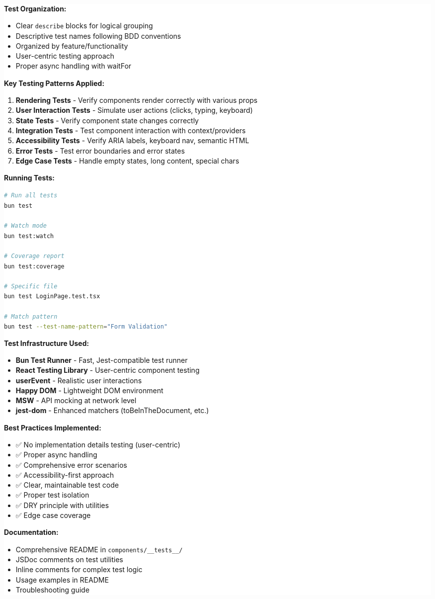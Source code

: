 **Test Organization:**
- Clear `describe` blocks for logical grouping
- Descriptive test names following BDD conventions
- Organized by feature/functionality
- User-centric testing approach
- Proper async handling with waitFor

**Key Testing Patterns Applied:**

1. **Rendering Tests** - Verify components render correctly with various props
2. **User Interaction Tests** - Simulate user actions (clicks, typing, keyboard)
3. **State Tests** - Verify component state changes correctly
4. **Integration Tests** - Test component interaction with context/providers
5. **Accessibility Tests** - Verify ARIA labels, keyboard nav, semantic HTML
6. **Error Tests** - Test error boundaries and error states
7. **Edge Case Tests** - Handle empty states, long content, special chars

**Running Tests:**
```bash
# Run all tests
bun test

# Watch mode
bun test:watch

# Coverage report
bun test:coverage

# Specific file
bun test LoginPage.test.tsx

# Match pattern
bun test --test-name-pattern="Form Validation"
```

**Test Infrastructure Used:**
- **Bun Test Runner** - Fast, Jest-compatible test runner
- **React Testing Library** - User-centric component testing
- **userEvent** - Realistic user interactions
- **Happy DOM** - Lightweight DOM environment
- **MSW** - API mocking at network level
- **jest-dom** - Enhanced matchers (toBeInTheDocument, etc.)

**Best Practices Implemented:**
- ✅ No implementation details testing (user-centric)
- ✅ Proper async handling
- ✅ Comprehensive error scenarios
- ✅ Accessibility-first approach
- ✅ Clear, maintainable test code
- ✅ Proper test isolation
- ✅ DRY principle with utilities
- ✅ Edge case coverage

**Documentation:**
- Comprehensive README in `components/__tests__/`
- JSDoc comments on test utilities
- Inline comments for complex test logic
- Usage examples in README
- Troubleshooting guide
